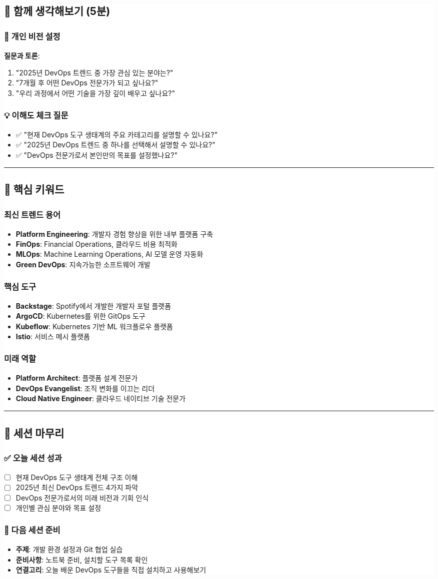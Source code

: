 
## 💭 함께 생각해보기 (5분)

### 🎯 개인 비전 설정
**질문과 토론**:
1. "2025년 DevOps 트렌드 중 가장 관심 있는 분야는?"
2. "7개월 후 어떤 DevOps 전문가가 되고 싶나요?"
3. "우리 과정에서 어떤 기술을 가장 깊이 배우고 싶나요?"

### 💡 이해도 체크 질문
- ✅ "현재 DevOps 도구 생태계의 주요 카테고리를 설명할 수 있나요?"
- ✅ "2025년 DevOps 트렌드 중 하나를 선택해서 설명할 수 있나요?"
- ✅ "DevOps 전문가로서 본인만의 목표를 설정했나요?"

---

## 🔑 핵심 키워드

### 최신 트렌드 용어
- **Platform Engineering**: 개발자 경험 향상을 위한 내부 플랫폼 구축
- **FinOps**: Financial Operations, 클라우드 비용 최적화
- **MLOps**: Machine Learning Operations, AI 모델 운영 자동화
- **Green DevOps**: 지속가능한 소프트웨어 개발

### 핵심 도구
- **Backstage**: Spotify에서 개발한 개발자 포털 플랫폼
- **ArgoCD**: Kubernetes를 위한 GitOps 도구
- **Kubeflow**: Kubernetes 기반 ML 워크플로우 플랫폼
- **Istio**: 서비스 메시 플랫폼

### 미래 역할
- **Platform Architect**: 플랫폼 설계 전문가
- **DevOps Evangelist**: 조직 변화를 이끄는 리더
- **Cloud Native Engineer**: 클라우드 네이티브 기술 전문가

---

## 📝 세션 마무리

### ✅ 오늘 세션 성과
- [ ] 현재 DevOps 도구 생태계 전체 구조 이해
- [ ] 2025년 최신 DevOps 트렌드 4가지 파악
- [ ] DevOps 전문가로서의 미래 비전과 기회 인식
- [ ] 개인별 관심 분야와 목표 설정

### 🎯 다음 세션 준비
- **주제**: 개발 환경 설정과 Git 협업 실습
- **준비사항**: 노트북 준비, 설치할 도구 목록 확인
- **연결고리**: 오늘 배운 DevOps 도구들을 직접 설치하고 사용해보기
